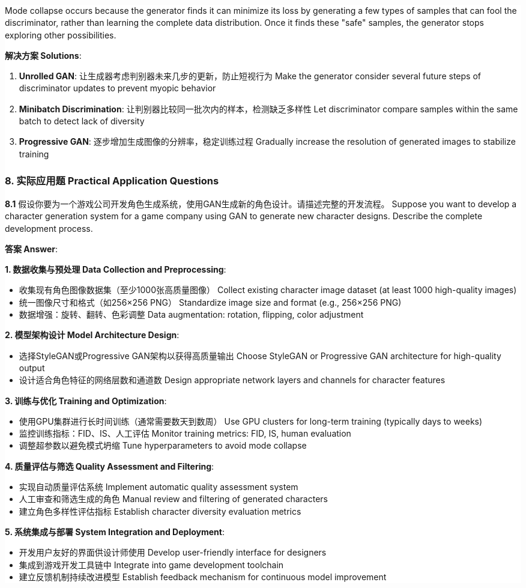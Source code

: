Mode collapse occurs because the generator finds it can minimize its loss by generating a few types of samples that can fool the discriminator, rather than learning the complete data distribution. Once it finds these "safe" samples, the generator stops exploring other possibilities.

**解决方案 Solutions**:

1. **Unrolled GAN**: 让生成器考虑判别器未来几步的更新，防止短视行为
   Make the generator consider several future steps of discriminator updates to prevent myopic behavior

2. **Minibatch Discrimination**: 让判别器比较同一批次内的样本，检测缺乏多样性
   Let discriminator compare samples within the same batch to detect lack of diversity

3. **Progressive GAN**: 逐步增加生成图像的分辨率，稳定训练过程
   Gradually increase the resolution of generated images to stabilize training

### 8. 实际应用题 Practical Application Questions

**8.1** 假设你要为一个游戏公司开发角色生成系统，使用GAN生成新的角色设计。请描述完整的开发流程。
Suppose you want to develop a character generation system for a game company using GAN to generate new character designs. Describe the complete development process.

**答案 Answer**:

**1. 数据收集与预处理 Data Collection and Preprocessing**:
- 收集现有角色图像数据集（至少1000张高质量图像）
  Collect existing character image dataset (at least 1000 high-quality images)
- 统一图像尺寸和格式（如256×256 PNG）
  Standardize image size and format (e.g., 256×256 PNG)
- 数据增强：旋转、翻转、色彩调整
  Data augmentation: rotation, flipping, color adjustment

**2. 模型架构设计 Model Architecture Design**:
- 选择StyleGAN或Progressive GAN架构以获得高质量输出
  Choose StyleGAN or Progressive GAN architecture for high-quality output
- 设计适合角色特征的网络层数和通道数
  Design appropriate network layers and channels for character features

**3. 训练与优化 Training and Optimization**:
- 使用GPU集群进行长时间训练（通常需要数天到数周）
  Use GPU clusters for long-term training (typically days to weeks)
- 监控训练指标：FID、IS、人工评估
  Monitor training metrics: FID, IS, human evaluation
- 调整超参数以避免模式坍缩
  Tune hyperparameters to avoid mode collapse

**4. 质量评估与筛选 Quality Assessment and Filtering**:
- 实现自动质量评估系统
  Implement automatic quality assessment system
- 人工审查和筛选生成的角色
  Manual review and filtering of generated characters
- 建立角色多样性评估指标
  Establish character diversity evaluation metrics

**5. 系统集成与部署 System Integration and Deployment**:
- 开发用户友好的界面供设计师使用
  Develop user-friendly interface for designers
- 集成到游戏开发工具链中
  Integrate into game development toolchain
- 建立反馈机制持续改进模型
  Establish feedback mechanism for continuous model improvement
